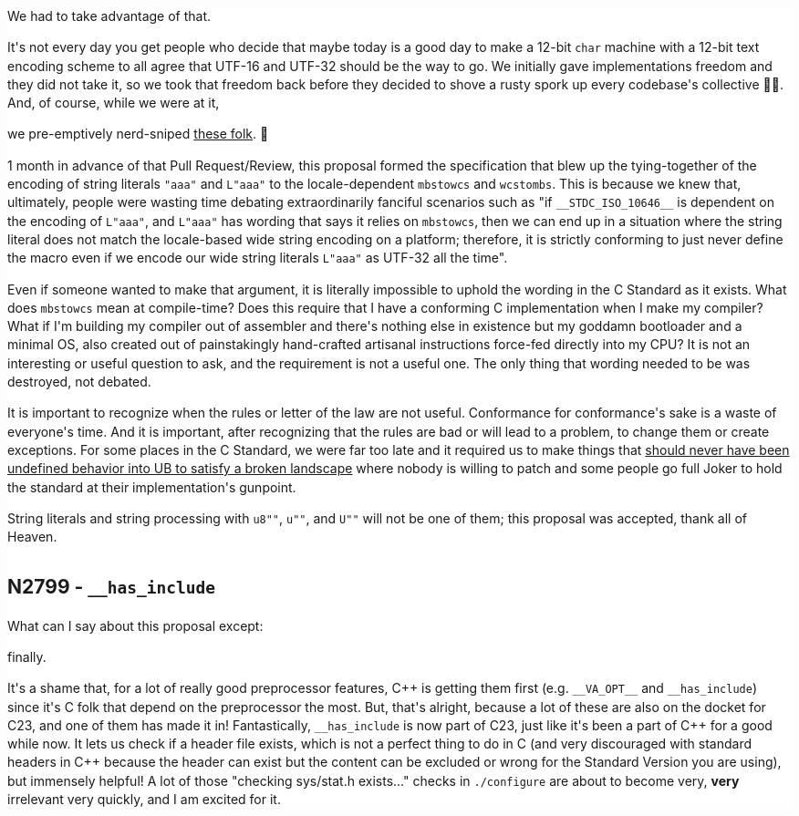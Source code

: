 We had to take advantage of that.

It's not every day you get people who decide that maybe today is a good day to make a 12-bit `char` machine with a 12-bit text encoding scheme to all agree that UTF-16 and UTF-32 should be the way to go. We initially gave implementations freedom and they did not take it, so we took that freedom back before they decided to shove a rusty spork up every codebase's collective 🍑🍑. And, of course, while we were at it,

we pre-emptively nerd-sniped [these folk](https://reviews.llvm.org/D106577). 🎯

1 month in advance of that Pull Request/Review, this proposal formed the specification that blew up the tying-together of the encoding of string literals `"aaa"` and `L"aaa"` to the locale-dependent `mbstowcs` and `wcstombs`. This is because we knew that, ultimately, people were wasting time debating extraordinarily fanciful scenarios such as "if `__STDC_ISO_10646__` is dependent on the encoding of `L"aaa"`, and `L"aaa"` has wording that says it relies on `mbstowcs`, then we can end up in a situation where the string literal does not match the locale-based wide string encoding on a platform; therefore, it is strictly conforming to just never define the macro even if we encode our wide string literals `L"aaa"` as UTF-32 all the time".

Even if someone wanted to make that argument, it is literally impossible to uphold the wording in the C Standard as it exists. What does `mbstowcs` mean at compile-time? Does this require that I have a conforming C implementation when I make my compiler? What if I'm building my compiler out of assembler and there's nothing else in existence but my goddamn bootloader and a minimal OS, also created out of painstakingly hand-crafted artisanal instructions force-fed directly into my CPU? It is not an interesting or useful question to ask, and the requirement is not a useful one. The only thing that wording needed to be was destroyed, not debated.

It is important to recognize when the rules or letter of the law are not useful. Conformance for conformance's sake is a waste of everyone's time. And it is important, after recognizing that the rules are bad or will lead to a problem, to change them or create exceptions. For some places in the C Standard, we were far too late and it required us to make things that [should never have been undefined behavior into UB to satisfy a broken landscape](https://www.open-std.org/jtc1/sc22/wg14/www/docs/n2464.pdf) where nobody is willing to patch and some people go full Joker to hold the standard at their implementation's gunpoint.

String literals and string processing with `u8""`, `u""`, and `U""` will not be one of them; this proposal was accepted, thank all of Heaven.



## N2799 - `__has_include`

What can I say about this proposal except:

finally.

It's a shame that, for a lot of really good preprocessor features, C++ is getting them first (e.g. `__VA_OPT__` and `__has_include`) since it's C folk that depend on the preprocessor the most. But, that's alright, because a lot of these are also on the docket for C23, and one of them has made it in! Fantastically, `__has_include` is now part of C23, just like it's been a part of C++ for a good while now. It lets us check if a header file exists, which is not a perfect thing to do in C (and very discouraged with standard headers in C++ because the header can exist but the content can be excluded or wrong for the Standard Version you are using), but immensely helpful! A lot of those "checking sys/stat.h exists..." checks in `./configure` are about to become very, **very** irrelevant very quickly, and I am excited for it.
